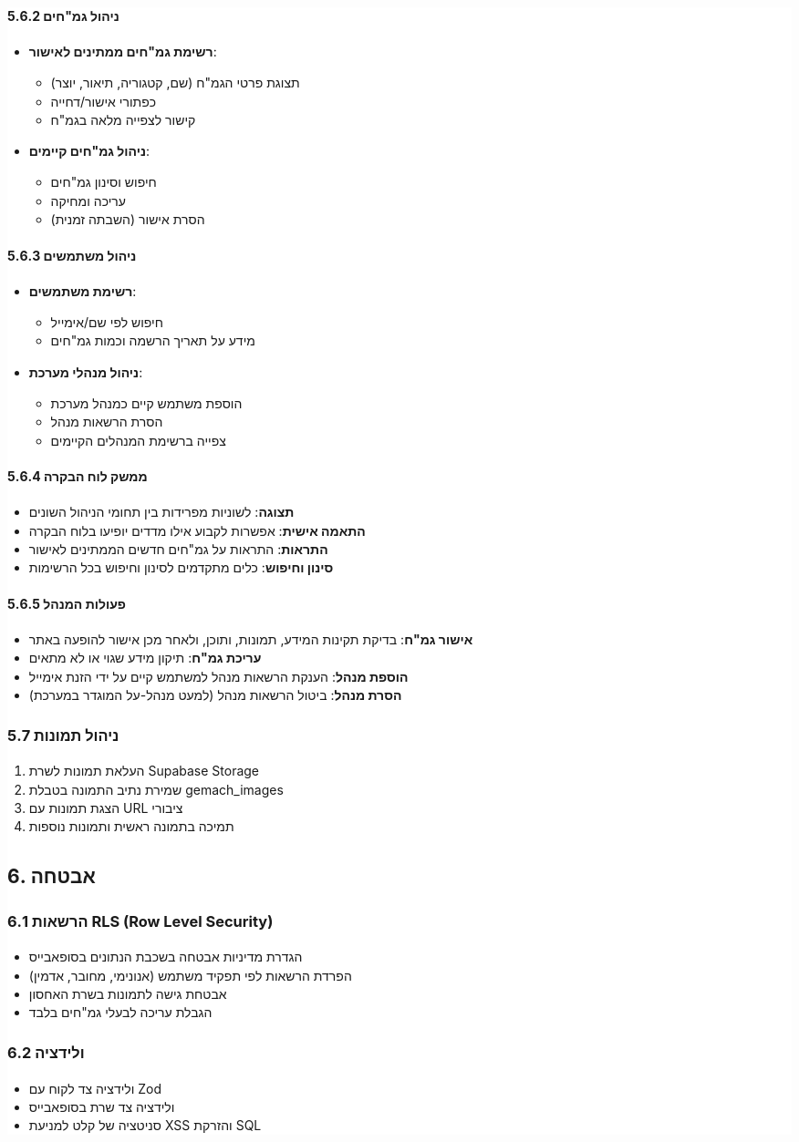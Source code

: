 #### 5.6.2 ניהול גמ"חים
- **רשימת גמ"חים ממתינים לאישור**:
  - תצוגת פרטי הגמ"ח (שם, קטגוריה, תיאור, יוצר)
  - כפתורי אישור/דחייה
  - קישור לצפייה מלאה בגמ"ח

- **ניהול גמ"חים קיימים**:
  - חיפוש וסינון גמ"חים
  - עריכה ומחיקה
  - הסרת אישור (השבתה זמנית)

#### 5.6.3 ניהול משתמשים
- **רשימת משתמשים**:
  - חיפוש לפי שם/אימייל
  - מידע על תאריך הרשמה וכמות גמ"חים

- **ניהול מנהלי מערכת**:
  - הוספת משתמש קיים כמנהל מערכת
  - הסרת הרשאות מנהל
  - צפייה ברשימת המנהלים הקיימים

#### 5.6.4 ממשק לוח הבקרה
- **תצוגה**: לשוניות מפרידות בין תחומי הניהול השונים
- **התאמה אישית**: אפשרות לקבוע אילו מדדים יופיעו בלוח הבקרה
- **התראות**: התראות על גמ"חים חדשים הממתינים לאישור
- **סינון וחיפוש**: כלים מתקדמים לסינון וחיפוש בכל הרשימות

#### 5.6.5 פעולות המנהל
- **אישור גמ"ח**: בדיקת תקינות המידע, תמונות, ותוכן, ולאחר מכן אישור להופעה באתר
- **עריכת גמ"ח**: תיקון מידע שגוי או לא מתאים
- **הוספת מנהל**: הענקת הרשאות מנהל למשתמש קיים על ידי הזנת אימייל
- **הסרת מנהל**: ביטול הרשאות מנהל (למעט מנהל-על המוגדר במערכת)

### 5.7 ניהול תמונות
1. העלאת תמונות לשרת Supabase Storage
2. שמירת נתיב התמונה בטבלת gemach_images
3. הצגת תמונות עם URL ציבורי
4. תמיכה בתמונה ראשית ותמונות נוספות

## 6. אבטחה

### 6.1 הרשאות RLS (Row Level Security)
- הגדרת מדיניות אבטחה בשכבת הנתונים בסופאבייס
- הפרדת הרשאות לפי תפקיד משתמש (אנונימי, מחובר, אדמין)
- אבטחת גישה לתמונות בשרת האחסון
- הגבלת עריכה לבעלי גמ"חים בלבד

### 6.2 ולידציה
- ולידציה צד לקוח עם Zod
- ולידציה צד שרת בסופאבייס
- סניטציה של קלט למניעת XSS והזרקת SQL
